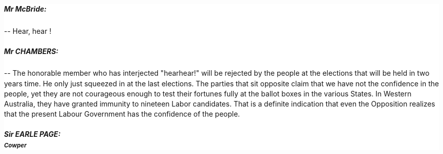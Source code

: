 ##### Mr McBride:

-- Hear, hear ! 

##### Mr CHAMBERS:

-- The honorable member who has interjected "hearhear!" will be rejected by the people at the elections that will be held in two years time. He only just squeezed in at the last elections. The parties that sit opposite claim that we have not the confidence in the people, yet they are not courageous enough to test their fortunes fully at the ballot boxes in the various States. In Western Australia, they have granted immunity to nineteen Labor candidates. That is a definite indication that even the Opposition realizes that the present Labour Government has the confidence of the people. 

##### Sir EARLE PAGE:<br><small class="text-muted">Cowper</small>
